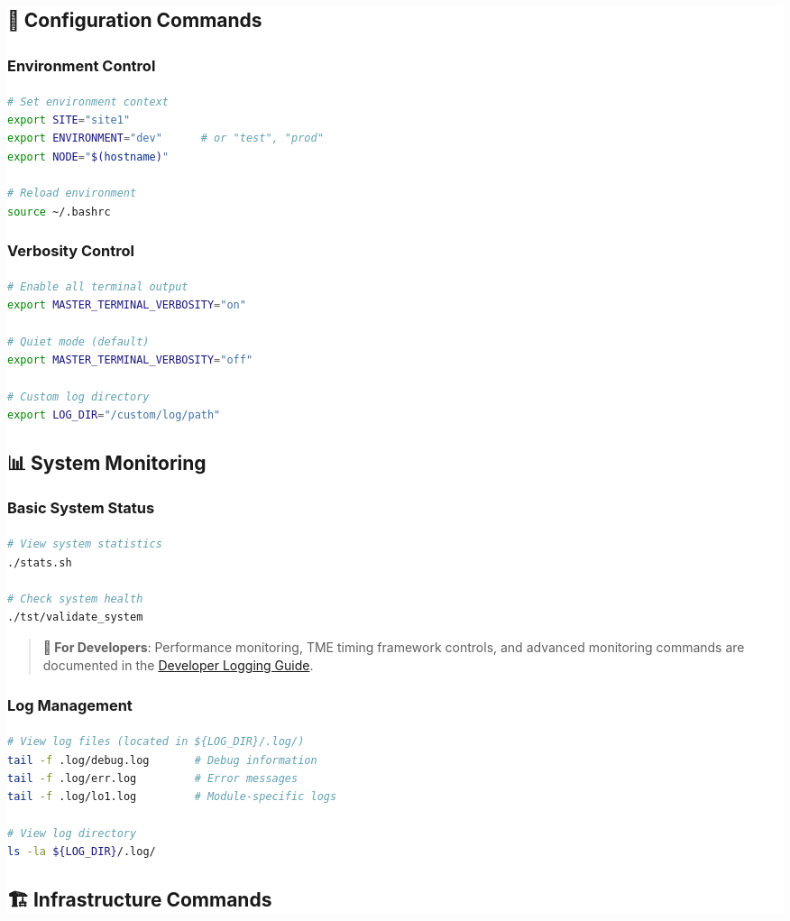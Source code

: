 ## 🔧 Configuration Commands

### Environment Control
```bash
# Set environment context
export SITE="site1"
export ENVIRONMENT="dev"      # or "test", "prod"
export NODE="$(hostname)"

# Reload environment
source ~/.bashrc
```

### Verbosity Control
```bash
# Enable all terminal output
export MASTER_TERMINAL_VERBOSITY="on"

# Quiet mode (default)
export MASTER_TERMINAL_VERBOSITY="off"

# Custom log directory
export LOG_DIR="/custom/log/path"
```

## 📊 System Monitoring

### Basic System Status
```bash
# View system statistics
./stats.sh

# Check system health
./tst/validate_system
```

> **🔧 For Developers**: Performance monitoring, TME timing framework controls, and advanced monitoring commands are documented in the [Developer Logging Guide](../dev/logging.md).

### Log Management
```bash
# View log files (located in ${LOG_DIR}/.log/)
tail -f .log/debug.log       # Debug information
tail -f .log/err.log         # Error messages  
tail -f .log/lo1.log         # Module-specific logs

# View log directory
ls -la ${LOG_DIR}/.log/
```

## 🏗️ Infrastructure Commands
